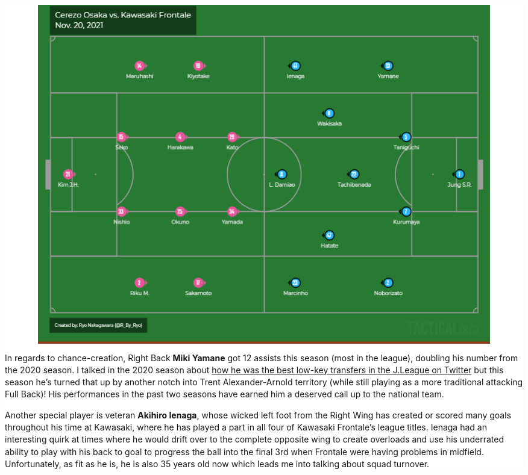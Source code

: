 <img src="../assets/2021-12-20-jleague-2021-endseason-review_files/diagrams/KF/KF-Cerezo-counterpress.gif" style="display: block; margin: auto;" width = "750" />

In regards to chance-creation, Right Back **Miki Yamane** got 12 assists
this season (most in the league), doubling his number from the 2020
season. I talked in the 2020 season about [how he was the best low-key
transfers in the J.League on
Twitter](https://twitter.com/R_by_Ryo/status/1307980202832584704) but
this season he’s turned that up by another notch into Trent
Alexander-Arnold territory (while still playing as a more traditional
attacking Full Back)! His performances in the past two seasons have
earned him a deserved call up to the national team.

Another special player is veteran **Akihiro Ienaga**, whose wicked left
foot from the Right Wing has created or scored many goals throughout his
time at Kawasaki, where he has played a part in all four of Kawasaki
Frontale’s league titles. Ienaga had an interesting quirk at times where
he would drift over to the complete opposite wing to create overloads
and use his underrated ability to play with his back to goal to progress
the ball into the final 3rd when Frontale were having problems in
midfield. Unfortunately, as fit as he is, he is also 35 years old now
which leads me into talking about squad turnover.
